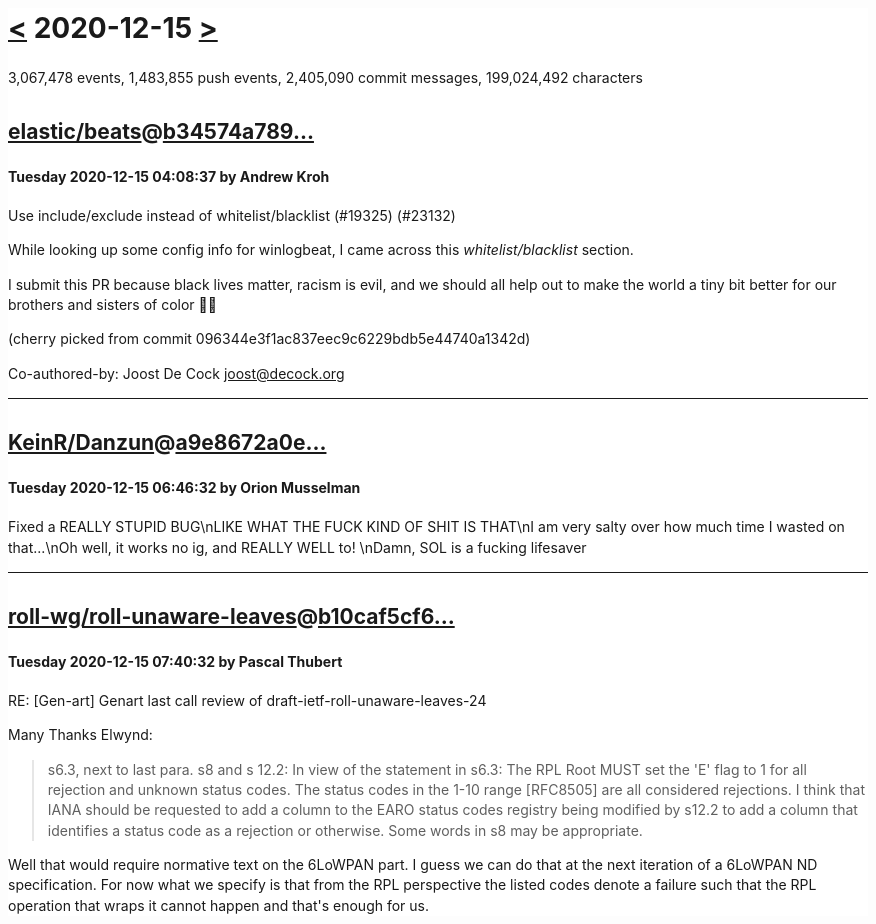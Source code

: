 # [<](2020-12-14.md) 2020-12-15 [>](2020-12-16.md)

3,067,478 events, 1,483,855 push events, 2,405,090 commit messages, 199,024,492 characters


## [elastic/beats](https://github.com/elastic/beats)@[b34574a789...](https://github.com/elastic/beats/commit/b34574a78990391bab0b0e2c79b183a25faf23a2)
#### Tuesday 2020-12-15 04:08:37 by Andrew Kroh

Use include/exclude instead of whitelist/blacklist (#19325) (#23132)

While looking up some config info for winlogbeat, I came across this *whitelist/blacklist* section.

I submit this PR because black lives matter, racism is evil, and we should all help out to make the world a tiny bit better for our brothers and sisters of color ✊🏾

(cherry picked from commit 096344e3f1ac837eec9c6229bdb5e44740a1342d)

Co-authored-by: Joost De Cock <joost@decock.org>

---
## [KeinR/Danzun](https://github.com/KeinR/Danzun)@[a9e8672a0e...](https://github.com/KeinR/Danzun/commit/a9e8672a0e12f00ecaedef8bb6872d055084c2e1)
#### Tuesday 2020-12-15 06:46:32 by Orion Musselman

Fixed a REALLY STUPID BUG\nLIKE WHAT THE FUCK KIND OF SHIT IS THAT\nI am very salty over how much time I wasted on that...\nOh well, it works no ig, and REALLY WELL to! \nDamn,  SOL is a fucking lifesaver

---
## [roll-wg/roll-unaware-leaves](https://github.com/roll-wg/roll-unaware-leaves)@[b10caf5cf6...](https://github.com/roll-wg/roll-unaware-leaves/commit/b10caf5cf6fa183337368ce3863d885808603ecd)
#### Tuesday 2020-12-15 07:40:32 by Pascal Thubert

RE: [Gen-art] Genart last call review of   draft-ietf-roll-unaware-leaves-24

Many Thanks Elwynd:

>
> s6.3, next to last para. s8 and s 12.2:  In view of the statement in s6.3:
> The RPL Root MUST set the 'E' flag to 1 for all rejection and unknown status
> codes. The status codes in the 1-10 range [RFC8505] are all considered
> rejections. I think that IANA should be requested to add a column to the EARO
> status codes registry being modified by s12.2 to add a column that identifies a
> status code as a rejection or otherwise.   Some words in s8 may be appropriate.

Well that would require normative text on the 6LoWPAN part. I guess we can do that at the next iteration of a 6LoWPAN ND specification.
For now what we specify is that from the RPL perspective the listed codes denote a failure such that the RPL operation that wraps it cannot happen and that's enough for us.


[1]: https://github.com/torvalds/linux/blob/a349e4c659609fd20e4beea89e5c4a4038e33a95/fs/xfs/xfs_mount.c#L51
